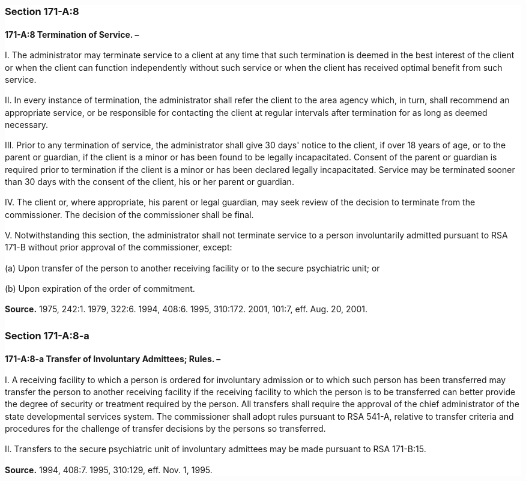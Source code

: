 ### Section 171-A:8

 **171-A:8 Termination of Service. –**
                                             
 I. The administrator may terminate service to a client at any time
that such termination is deemed in the best interest of the client or
when the client can function independently without such service or when
the client has received optimal benefit from such service.
                                             
 II. In every instance of termination, the administrator shall refer
the client to the area agency which, in turn, shall recommend an
appropriate service, or be responsible for contacting the client at
regular intervals after termination for as long as deemed necessary.
                                             
 III. Prior to any termination of service, the administrator shall
give 30 days' notice to the client, if over 18 years of age, or to the
parent or guardian, if the client is a minor or has been found to be
legally incapacitated. Consent of the parent or guardian is required
prior to termination if the client is a minor or has been declared
legally incapacitated. Service may be terminated sooner than 30 days
with the consent of the client, his or her parent or guardian.
                                             
 IV. The client or, where appropriate, his parent or legal guardian,
may seek review of the decision to terminate from the commissioner. The
decision of the commissioner shall be final.
                                             
 V. Notwithstanding this section, the administrator shall not
terminate service to a person involuntarily admitted pursuant to RSA
171-B without prior approval of the commissioner, except:
                                             
 (a) Upon transfer of the person to another receiving facility or
to the secure psychiatric unit; or
                                             
 (b) Upon expiration of the order of commitment.

**Source.** 1975, 242:1. 1979, 322:6. 1994, 408:6. 1995, 310:172. 2001,
101:7, eff. Aug. 20, 2001.

### Section 171-A:8-a

 **171-A:8-a Transfer of Involuntary Admittees; Rules. –**
                                             
 I. A receiving facility to which a person is ordered for involuntary
admission or to which such person has been transferred may transfer the
person to another receiving facility if the receiving facility to which
the person is to be transferred can better provide the degree of
security or treatment required by the person. All transfers shall
require the approval of the chief administrator of the state
developmental services system. The commissioner shall adopt rules
pursuant to RSA 541-A, relative to transfer criteria and procedures for
the challenge of transfer decisions by the persons so transferred.
                                             
 II. Transfers to the secure psychiatric unit of involuntary
admittees may be made pursuant to RSA 171-B:15.

**Source.** 1994, 408:7. 1995, 310:129, eff. Nov. 1, 1995.
